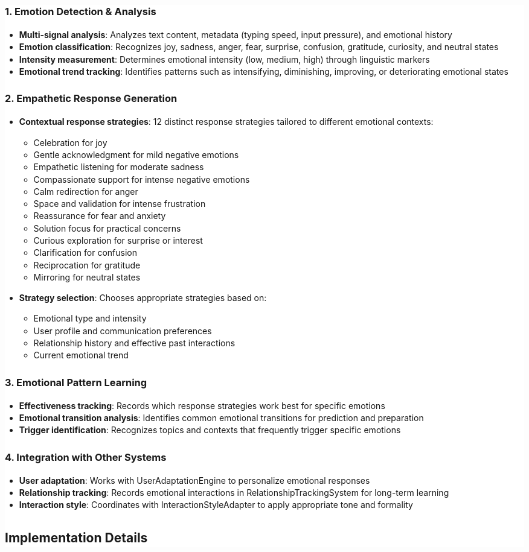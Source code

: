 ### 1. Emotion Detection & Analysis

- **Multi-signal analysis**: Analyzes text content, metadata (typing speed, input pressure), and emotional history
- **Emotion classification**: Recognizes joy, sadness, anger, fear, surprise, confusion, gratitude, curiosity, and neutral states
- **Intensity measurement**: Determines emotional intensity (low, medium, high) through linguistic markers
- **Emotional trend tracking**: Identifies patterns such as intensifying, diminishing, improving, or deteriorating emotional states

### 2. Empathetic Response Generation

- **Contextual response strategies**: 12 distinct response strategies tailored to different emotional contexts:
  - Celebration for joy
  - Gentle acknowledgment for mild negative emotions
  - Empathetic listening for moderate sadness
  - Compassionate support for intense negative emotions
  - Calm redirection for anger
  - Space and validation for intense frustration
  - Reassurance for fear and anxiety
  - Solution focus for practical concerns
  - Curious exploration for surprise or interest
  - Clarification for confusion
  - Reciprocation for gratitude
  - Mirroring for neutral states

- **Strategy selection**: Chooses appropriate strategies based on:
  - Emotional type and intensity
  - User profile and communication preferences
  - Relationship history and effective past interactions
  - Current emotional trend

### 3. Emotional Pattern Learning

- **Effectiveness tracking**: Records which response strategies work best for specific emotions
- **Emotional transition analysis**: Identifies common emotional transitions for prediction and preparation
- **Trigger identification**: Recognizes topics and contexts that frequently trigger specific emotions

### 4. Integration with Other Systems

- **User adaptation**: Works with UserAdaptationEngine to personalize emotional responses
- **Relationship tracking**: Records emotional interactions in RelationshipTrackingSystem for long-term learning
- **Interaction style**: Coordinates with InteractionStyleAdapter to apply appropriate tone and formality

## Implementation Details
